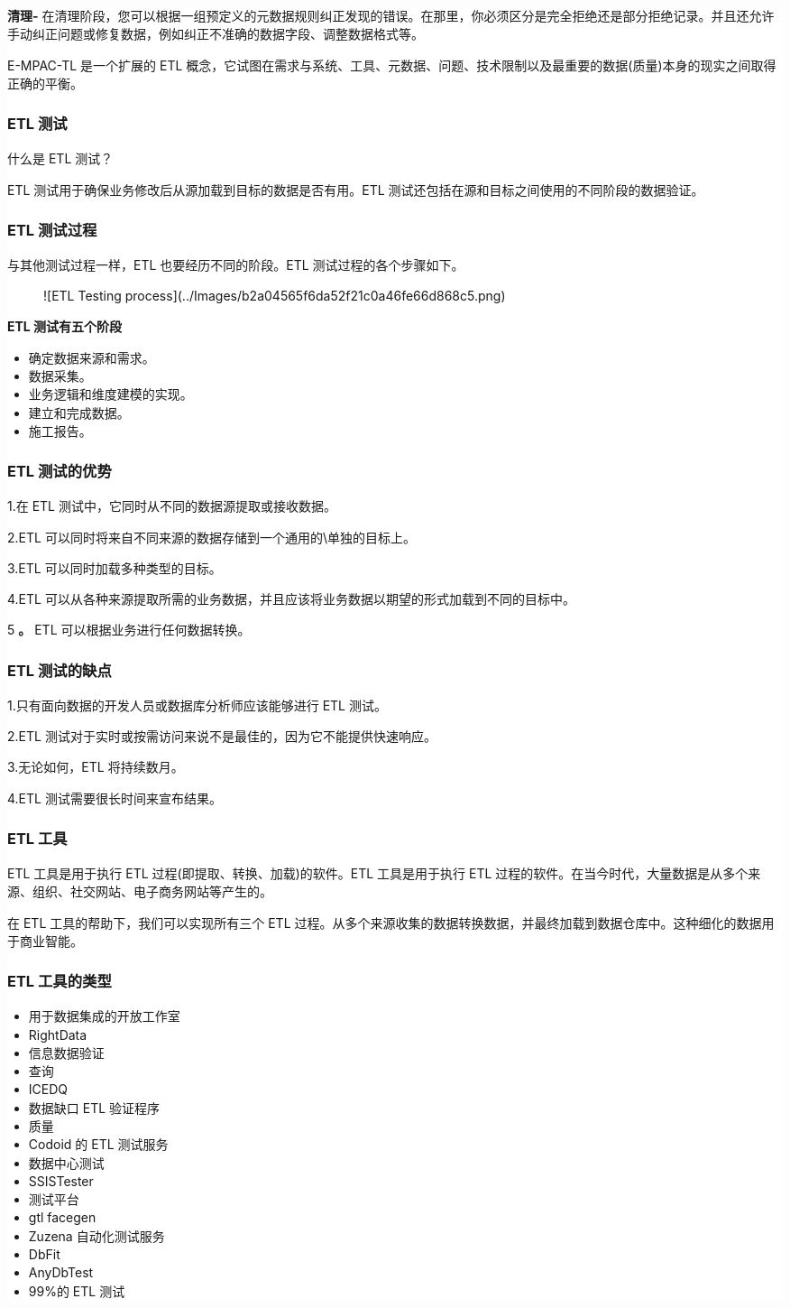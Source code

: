**清理-** 在清理阶段，您可以根据一组预定义的元数据规则纠正发现的错误。在那里，你必须区分是完全拒绝还是部分拒绝记录。并且还允许手动纠正问题或修复数据，例如纠正不准确的数据字段、调整数据格式等。

E-MPAC-TL 是一个扩展的 ETL 概念，它试图在需求与系统、工具、元数据、问题、技术限制以及最重要的数据(质量)本身的现实之间取得正确的平衡。

### ETL 测试

什么是 ETL 测试？

ETL 测试用于确保业务修改后从源加载到目标的数据是否有用。ETL 测试还包括在源和目标之间使用的不同阶段的数据验证。

### ETL 测试过程

与其他测试过程一样，ETL 也要经历不同的阶段。ETL 测试过程的各个步骤如下。

<figure class="aligncenter">![ETL Testing process](../Images/b2a04565f6da52f21c0a46fe66d868c5.png)</figure>

**ETL 测试有五个阶段**

*   确定数据来源和需求。
*   数据采集。
*   业务逻辑和维度建模的实现。
*   建立和完成数据。
*   施工报告。

### ETL 测试的优势

1.在 ETL 测试中，它同时从不同的数据源提取或接收数据。

2.ETL 可以同时将来自不同来源的数据存储到一个通用的\单独的目标上。

3.ETL 可以同时加载多种类型的目标。

4.ETL 可以从各种来源提取所需的业务数据，并且应该将业务数据以期望的形式加载到不同的目标中。

5 **。** ETL 可以根据业务进行任何数据转换。

### ETL 测试的缺点

1.只有面向数据的开发人员或数据库分析师应该能够进行 ETL 测试。

2.ETL 测试对于实时或按需访问来说不是最佳的，因为它不能提供快速响应。

3.无论如何，ETL 将持续数月。

4.ETL 测试需要很长时间来宣布结果。

### ETL 工具

ETL 工具是用于执行 ETL 过程(即提取、转换、加载)的软件。ETL 工具是用于执行 ETL 过程的软件。在当今时代，大量数据是从多个来源、组织、社交网站、电子商务网站等产生的。

在 ETL 工具的帮助下，我们可以实现所有三个 ETL 过程。从多个来源收集的数据转换数据，并最终加载到数据仓库中。这种细化的数据用于商业智能。

### ETL 工具的类型

*   用于数据集成的开放工作室
*   RightData
*   信息数据验证
*   查询
*   ICEDQ
*   数据缺口 ETL 验证程序
*   质量
*   Codoid 的 ETL 测试服务
*   数据中心测试
*   SSISTester
*   测试平台
*   gtl facegen
*   Zuzena 自动化测试服务
*   DbFit
*   AnyDbTest
*   99%的 ETL 测试